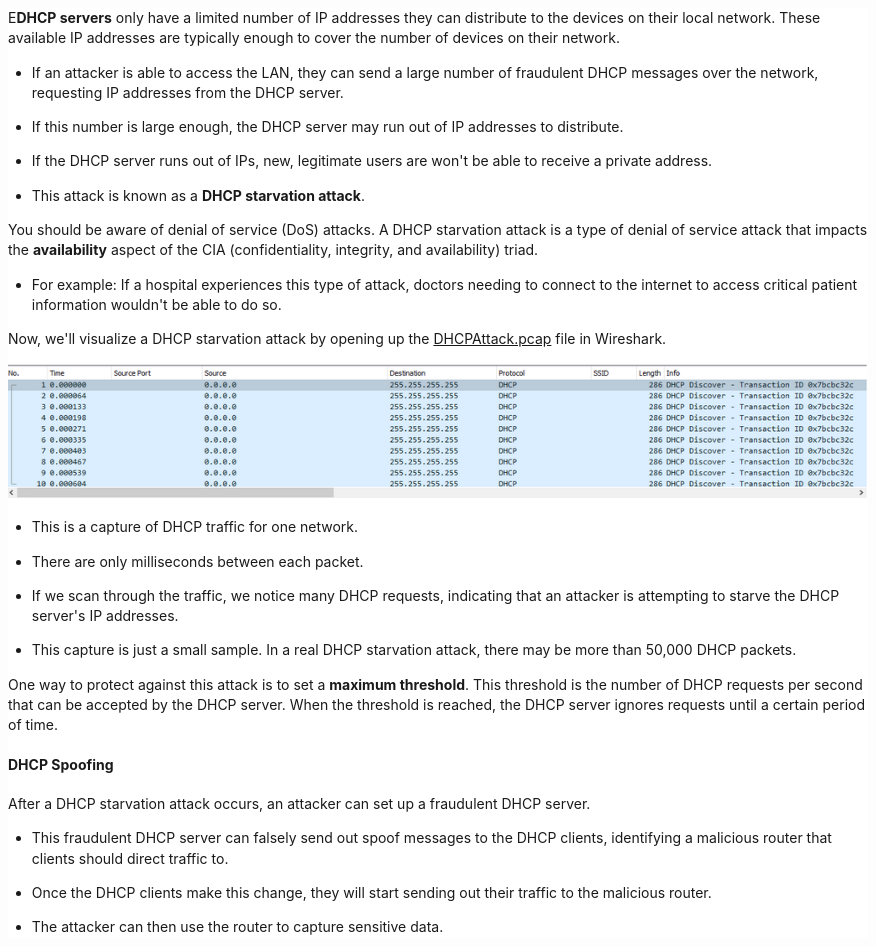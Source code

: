 E**DHCP servers** only have a limited number of IP addresses they can distribute to the devices on their local network. These available IP addresses are typically enough to cover the number of devices on their network.
  - If an attacker is able to access the LAN, they can send a large number of fraudulent DHCP messages over the network, requesting IP addresses from the DHCP server.

  - If this number is large enough, the DHCP server may run out of IP addresses to distribute.

  - If the DHCP server runs out of IPs, new, legitimate users are won't be able to receive a private address.

  - This attack is known as a **DHCP starvation attack**.

You should be aware of denial of service (DoS) attacks. A DHCP starvation attack is a type of denial of service attack that impacts the **availability** aspect of the CIA (confidentiality, integrity, and availability) triad.

  - For example: If a hospital experiences this type of attack, doctors needing to connect to the internet to access critical patient information wouldn't be able to do so.

Now, we'll visualize a DHCP starvation attack by opening up the [DHCPAttack.pcap](Resources/DHCPAttack.pcap) file in Wireshark.

![dhcpstarvepcap](Images/dhcpstarve.png)

  - This is a capture of DHCP traffic for one network.

  - There are only milliseconds between each packet.

  - If we scan through the traffic, we notice many DHCP requests, indicating that an attacker is attempting to starve the DHCP server's IP addresses.

  - This capture is just a small sample. In a real DHCP starvation attack, there may be more than 50,000 DHCP packets.


One way to protect against this attack is to set a **maximum threshold**. This threshold is the number of DHCP requests per second that can be accepted by the DHCP server.  When the threshold is reached, the DHCP server ignores requests until a certain period of time.

#### DHCP Spoofing

After a DHCP starvation attack occurs, an attacker can set up a fraudulent DHCP server.

  - This fraudulent DHCP server can falsely send out spoof messages to the DHCP clients, identifying a malicious router that clients should direct traffic to.

  - Once the DHCP clients make this change, they will start sending out their traffic to the malicious router.

  - The attacker can then use the router to capture sensitive data.
